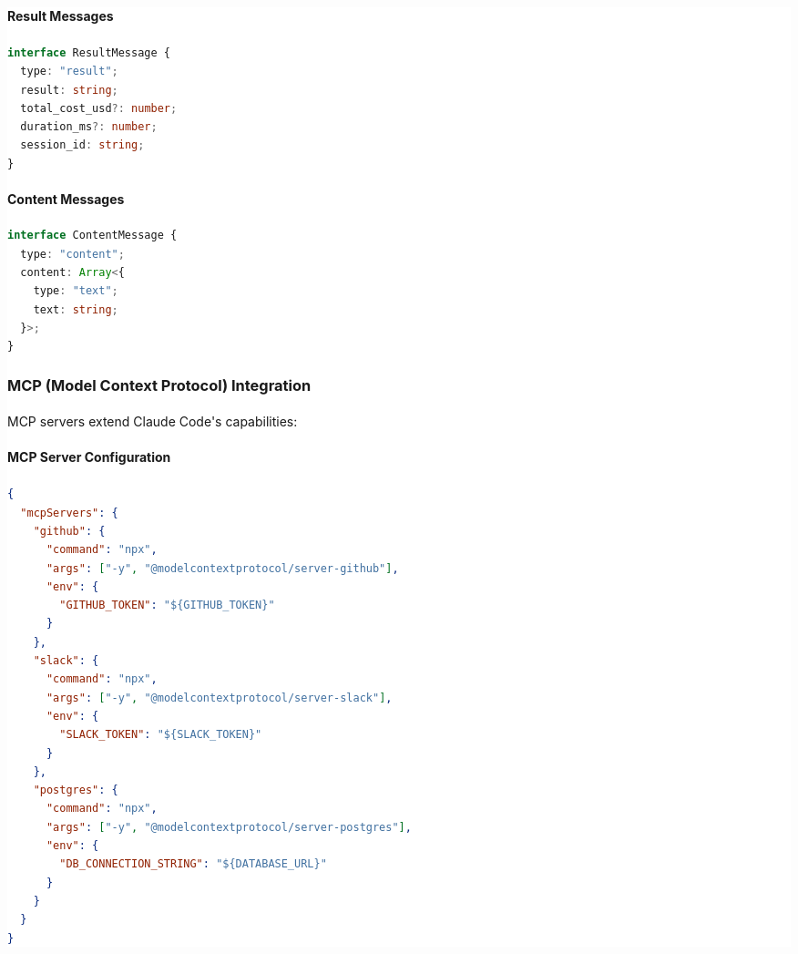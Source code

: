 #### Result Messages
```typescript
interface ResultMessage {
  type: "result";
  result: string;
  total_cost_usd?: number;
  duration_ms?: number;
  session_id: string;
}
```

#### Content Messages
```typescript
interface ContentMessage {
  type: "content";
  content: Array<{
    type: "text";
    text: string;
  }>;
}
```

### MCP (Model Context Protocol) Integration
MCP servers extend Claude Code's capabilities:

#### MCP Server Configuration
```json
{
  "mcpServers": {
    "github": {
      "command": "npx",
      "args": ["-y", "@modelcontextprotocol/server-github"],
      "env": {
        "GITHUB_TOKEN": "${GITHUB_TOKEN}"
      }
    },
    "slack": {
      "command": "npx",
      "args": ["-y", "@modelcontextprotocol/server-slack"],
      "env": {
        "SLACK_TOKEN": "${SLACK_TOKEN}"
      }
    },
    "postgres": {
      "command": "npx",
      "args": ["-y", "@modelcontextprotocol/server-postgres"],
      "env": {
        "DB_CONNECTION_STRING": "${DATABASE_URL}"
      }
    }
  }
}
```

